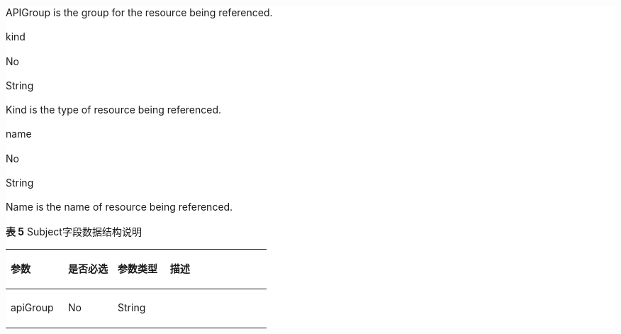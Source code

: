<td class="cellrowborder" valign="top" width="39%" headers="mcps1.2.5.1.4 "><p id="p15843163972020"><a name="p15843163972020"></a><a name="p15843163972020"></a>APIGroup is the group for the resource being referenced.</p>
</td>
</tr>
<tr id="row20765923152119"><td class="cellrowborder" valign="top" width="22%" headers="mcps1.2.5.1.1 "><p id="p276512310213"><a name="p276512310213"></a><a name="p276512310213"></a>kind</p>
</td>
<td class="cellrowborder" valign="top" width="19%" headers="mcps1.2.5.1.2 "><p id="p3433816192214"><a name="p3433816192214"></a><a name="p3433816192214"></a>No</p>
</td>
<td class="cellrowborder" valign="top" width="20%" headers="mcps1.2.5.1.3 "><p id="p243581614225"><a name="p243581614225"></a><a name="p243581614225"></a>String</p>
</td>
<td class="cellrowborder" valign="top" width="39%" headers="mcps1.2.5.1.4 "><p id="p1876615231217"><a name="p1876615231217"></a><a name="p1876615231217"></a>Kind is the type of resource being referenced.</p>
</td>
</tr>
<tr id="row9449122714217"><td class="cellrowborder" valign="top" width="22%" headers="mcps1.2.5.1.1 "><p id="p1144911271218"><a name="p1144911271218"></a><a name="p1144911271218"></a>name</p>
</td>
<td class="cellrowborder" valign="top" width="19%" headers="mcps1.2.5.1.2 "><p id="p1533031713226"><a name="p1533031713226"></a><a name="p1533031713226"></a>No</p>
</td>
<td class="cellrowborder" valign="top" width="20%" headers="mcps1.2.5.1.3 "><p id="p63321117202212"><a name="p63321117202212"></a><a name="p63321117202212"></a>String</p>
</td>
<td class="cellrowborder" valign="top" width="39%" headers="mcps1.2.5.1.4 "><p id="p844913274212"><a name="p844913274212"></a><a name="p844913274212"></a>Name is the name of resource being referenced.</p>
</td>
</tr>
</tbody>
</table>

**表 5**  Subject字段数据结构说明

<a name="table172861541152017"></a>
<table><thead align="left"><tr id="row9293124115202"><th class="cellrowborder" valign="top" width="22%" id="mcps1.2.5.1.1"><p id="p229518417209"><a name="p229518417209"></a><a name="p229518417209"></a>参数</p>
</th>
<th class="cellrowborder" valign="top" width="19%" id="mcps1.2.5.1.2"><p id="p2297184132012"><a name="p2297184132012"></a><a name="p2297184132012"></a>是否必选</p>
</th>
<th class="cellrowborder" valign="top" width="20%" id="mcps1.2.5.1.3"><p id="p1529984114207"><a name="p1529984114207"></a><a name="p1529984114207"></a>参数类型</p>
</th>
<th class="cellrowborder" valign="top" width="39%" id="mcps1.2.5.1.4"><p id="p830174112202"><a name="p830174112202"></a><a name="p830174112202"></a>描述</p>
</th>
</tr>
</thead>
<tbody><tr id="row6304141132013"><td class="cellrowborder" valign="top" width="22%" headers="mcps1.2.5.1.1 "><p id="p1745310474233"><a name="p1745310474233"></a><a name="p1745310474233"></a>apiGroup</p>
</td>
<td class="cellrowborder" valign="top" width="19%" headers="mcps1.2.5.1.2 "><p id="p6720820172211"><a name="p6720820172211"></a><a name="p6720820172211"></a>No</p>
</td>
<td class="cellrowborder" valign="top" width="20%" headers="mcps1.2.5.1.3 "><p id="p1072212019222"><a name="p1072212019222"></a><a name="p1072212019222"></a>String</p>
</td>